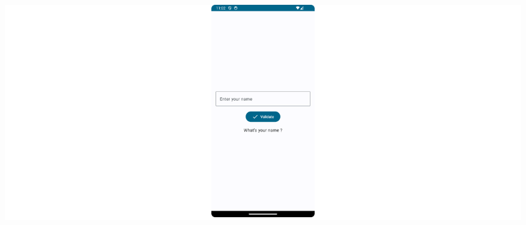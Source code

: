 <p align="center"><img alt="Greeting 2.0 app screenshot-1" src="assets/2-GettingStartedWithAndroid/Greeting2.0VEmpty.png" width="20%" />